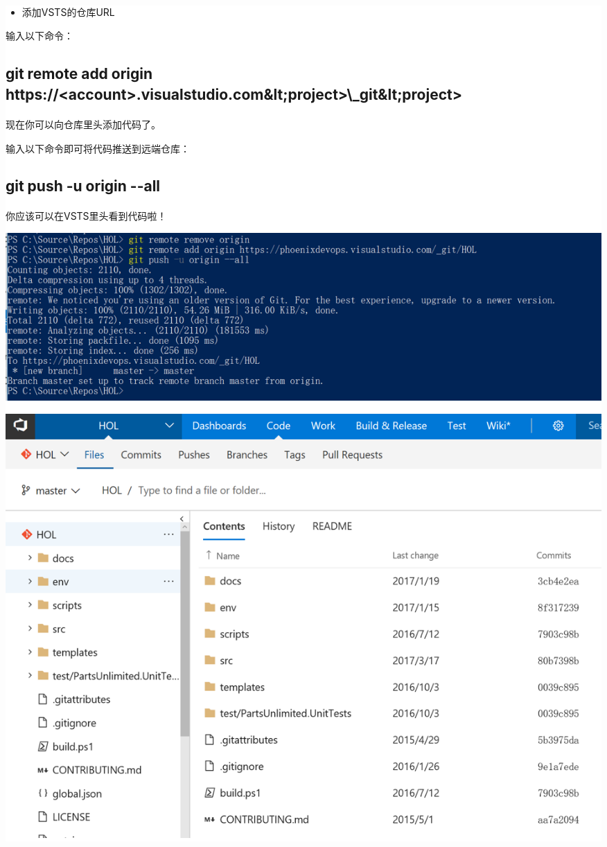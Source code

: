 - 添加VSTS的仓库URL

输入以下命令：

## git remote add origin https://&lt;account&gt;.visualstudio.com\&lt;project&gt;\\_git\&lt;project&gt;

现在你可以向仓库里头添加代码了。

输入以下命令即可将代码推送到远端仓库：

## git push -u origin --all

你应该可以在VSTS里头看到代码啦！

![图片](/images/DevOps-and-Dev-Test/06.png)

![图片](/images/DevOps-and-Dev-Test/07.png)
